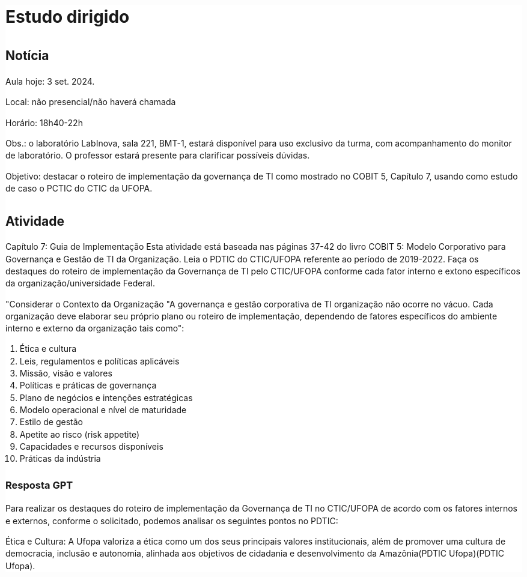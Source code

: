 # Estudo dirigido

## Notícia

Aula hoje: 3 set. 2024.

Local: não presencial/não haverá chamada

Horário: 18h40-22h

Obs.: o laboratório LabInova, sala 221, BMT-1, estará disponível para uso exclusivo da turma, com acompanhamento do monitor de laboratório. O professor estará presente para clarificar possíveis dúvidas.

Objetivo: destacar o roteiro de implementação da governança de TI como mostrado no COBIT 5, Capítulo 7, usando como estudo de caso o PCTIC do CTIC da UFOPA.


## Atividade

Capítulo 7: Guia de Implementação
Esta atividade está baseada nas páginas 37-42 do livro COBIT 5: Modelo Corporativo para Governança e Gestão de TI da Organização.
Leia o PDTIC do CTIC/UFOPA referente ao período de 2019-2022. Faça os destaques do roteiro de implementação da Governança de TI pelo CTIC/UFOPA conforme cada fator interno e extono específicos da organização/universidade Federal.

"Considerar o Contexto da Organização
"A governança e gestão corporativa de TI organização não ocorre no vácuo. Cada organização deve elaborar seu próprio plano ou roteiro de implementação, dependendo de fatores específicos do ambiente interno e externo da organização tais como":
1. Ética e cultura
2. Leis, regulamentos e políticas aplicáveis
3. Missão, visão e valores
4. Políticas e práticas de governança
5. Plano de negócios e intenções estratégicas
6. Modelo operacional e nível de maturidade
7. Estilo de gestão
8. Apetite ao risco (risk appetite)
9. Capacidades e recursos disponíveis
10. Práticas da indústria


### Resposta GPT

Para realizar os destaques do roteiro de implementação da Governança de TI no CTIC/UFOPA de acordo com os fatores internos e externos, conforme o solicitado, podemos analisar os seguintes pontos no PDTIC:

Ética e Cultura: A Ufopa valoriza a ética como um dos seus principais valores institucionais, além de promover uma cultura de democracia, inclusão e autonomia, alinhada aos objetivos de cidadania e desenvolvimento da Amazônia​(PDTIC Ufopa)​(PDTIC Ufopa).
